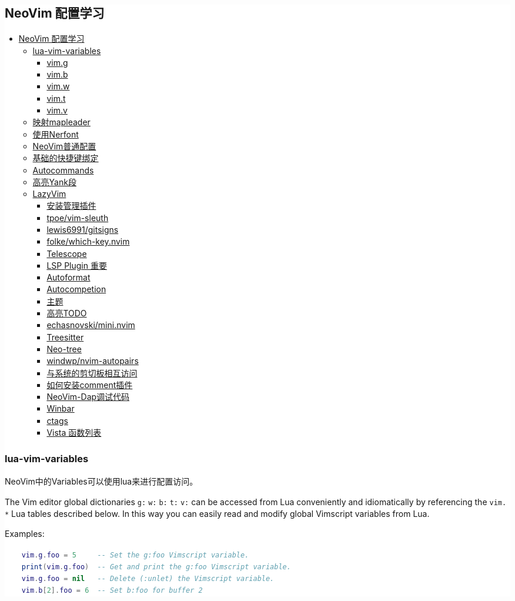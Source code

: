 ## NeoVim 配置学习


   * [NeoVim 配置学习](#neovim-配置学习)
      * [lua-vim-variables](#lua-vim-variables)
         * [vim.g](#vimg)
         * [vim.b](#vimb)
         * [vim.w](#vimw)
         * [vim.t](#vimt)
         * [vim.v](#vimv)
      * [映射mapleader](#映射mapleader)
      * [使用Nerfont](#使用nerfont)
      * [NeoVim普通配置](#neovim普通配置)
      * [基础的快捷键绑定](#基础的快捷键绑定)
      * [Autocommands](#autocommands)
      * [高亮Yank段](#高亮yank段)
      * [LazyVim](#lazyvim)
         * [安装管理插件](#安装管理插件)
         * [tpoe/vim-sleuth](#tpoevim-sleuth)
         * [lewis6991/gitsigns](#lewis6991gitsigns)
         * [folke/which-key.nvim](#folkewhich-keynvim)
         * [Telescope](#telescope)
         * [LSP Plugin 重要](#lsp-plugin-重要)
         * [Autoformat](#autoformat)
         * [Autocompetion](#autocompetion)
         * [主题](#主题)
         * [高亮TODO](#高亮todo)
         * [echasnovski/mini.nvim](#echasnovskimininvim)
         * [Treesitter](#treesitter)
         * [Neo-tree](#neo-tree)
         * [windwp/nvim-autopairs](#windwpnvim-autopairs)
         * [与系统的剪切板相互访问](#与系统的剪切板相互访问)
         * [如何安装comment插件](#如何安装comment插件)
         * [NeoVim-Dap调试代码](#neovim-dap调试代码)
         * [Winbar](#winbar)
         * [ctags](#ctags)
         * [Vista 函数列表](#vista-函数列表)


### lua-vim-variables

NeoVim中的Variables可以使用lua来进行配置访问。

The Vim editor global dictionaries `g:` `w:` `b:` `t:` `v:` can be accessed
from Lua conveniently and idiomatically by referencing the `vim.*` Lua tables
described below. In this way you can easily read and modify global Vimscript
variables from Lua.

Examples:
```lua
    vim.g.foo = 5     -- Set the g:foo Vimscript variable.
    print(vim.g.foo)  -- Get and print the g:foo Vimscript variable.
    vim.g.foo = nil   -- Delete (:unlet) the Vimscript variable.
    vim.b[2].foo = 6  -- Set b:foo for buffer 2
```

